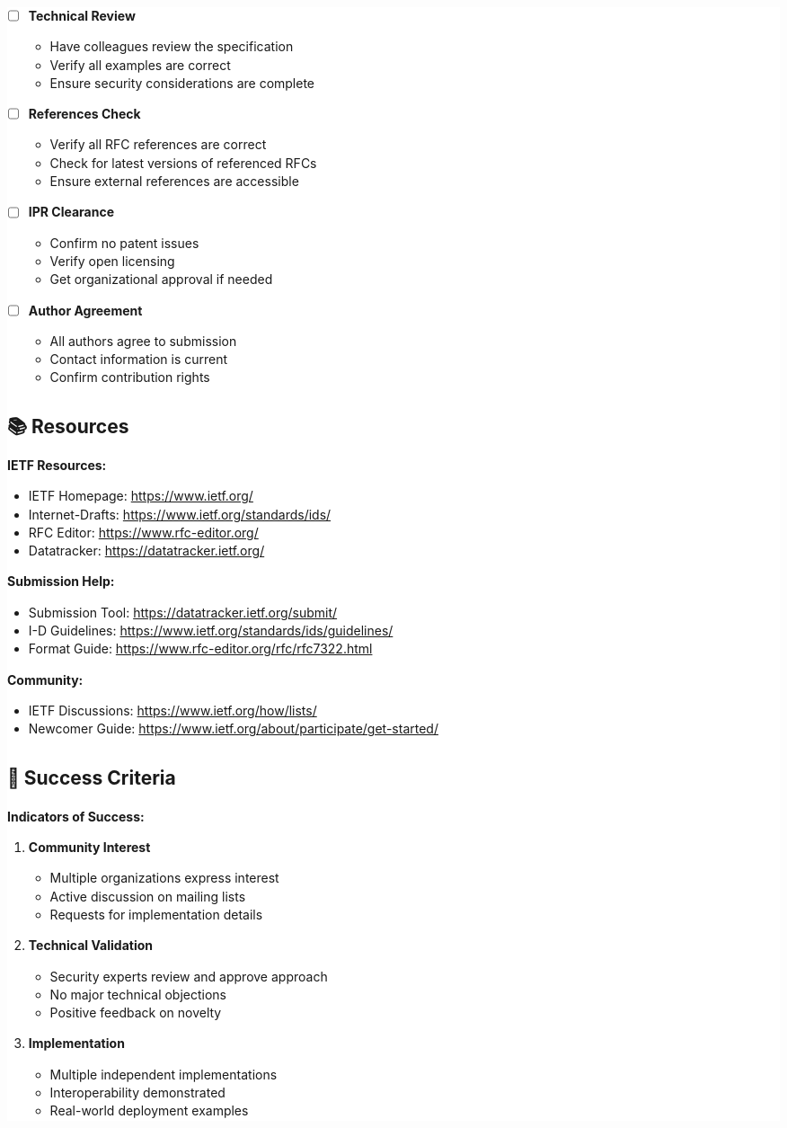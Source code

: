 - [ ] **Technical Review**
  - Have colleagues review the specification
  - Verify all examples are correct
  - Ensure security considerations are complete

- [ ] **References Check**
  - Verify all RFC references are correct
  - Check for latest versions of referenced RFCs
  - Ensure external references are accessible

- [ ] **IPR Clearance**
  - Confirm no patent issues
  - Verify open licensing
  - Get organizational approval if needed

- [ ] **Author Agreement**
  - All authors agree to submission
  - Contact information is current
  - Confirm contribution rights

## 📚 Resources

**IETF Resources:**
- IETF Homepage: https://www.ietf.org/
- Internet-Drafts: https://www.ietf.org/standards/ids/
- RFC Editor: https://www.rfc-editor.org/
- Datatracker: https://datatracker.ietf.org/

**Submission Help:**
- Submission Tool: https://datatracker.ietf.org/submit/
- I-D Guidelines: https://www.ietf.org/standards/ids/guidelines/
- Format Guide: https://www.rfc-editor.org/rfc/rfc7322.html

**Community:**
- IETF Discussions: https://www.ietf.org/how/lists/
- Newcomer Guide: https://www.ietf.org/about/participate/get-started/

## 🎯 Success Criteria

**Indicators of Success:**

1. **Community Interest**
   - Multiple organizations express interest
   - Active discussion on mailing lists
   - Requests for implementation details

2. **Technical Validation**
   - Security experts review and approve approach
   - No major technical objections
   - Positive feedback on novelty

3. **Implementation**
   - Multiple independent implementations
   - Interoperability demonstrated
   - Real-world deployment examples
